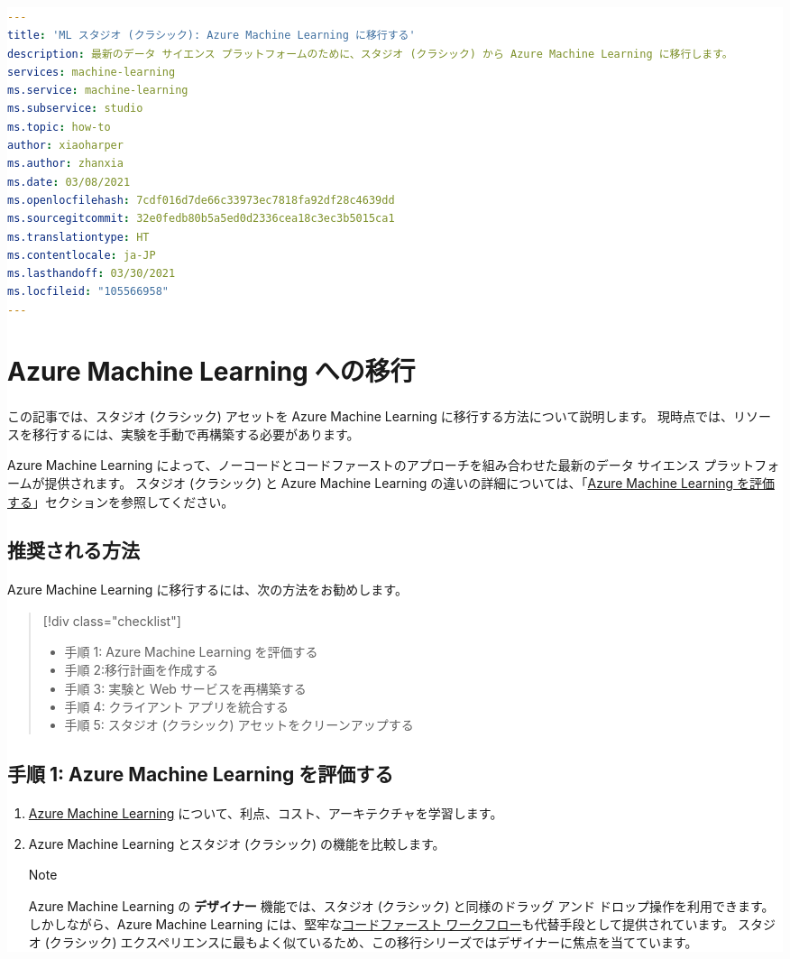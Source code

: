 ```yaml
---
title: 'ML スタジオ (クラシック): Azure Machine Learning に移行する'
description: 最新のデータ サイエンス プラットフォームのために、スタジオ (クラシック) から Azure Machine Learning に移行します。
services: machine-learning
ms.service: machine-learning
ms.subservice: studio
ms.topic: how-to
author: xiaoharper
ms.author: zhanxia
ms.date: 03/08/2021
ms.openlocfilehash: 7cdf016d7de66c33973ec7818fa92df28c4639dd
ms.sourcegitcommit: 32e0fedb80b5a5ed0d2336cea18c3ec3b5015ca1
ms.translationtype: HT
ms.contentlocale: ja-JP
ms.lasthandoff: 03/30/2021
ms.locfileid: "105566958"
---
```

# <a name="migrate-to-azure-machine-learning"></a>Azure Machine Learning への移行

この記事では、スタジオ (クラシック) アセットを Azure Machine Learning に移行する方法について説明します。 現時点では、リソースを移行するには、実験を手動で再構築する必要があります。

Azure Machine Learning によって、ノーコードとコードファーストのアプローチを組み合わせた最新のデータ サイエンス プラットフォームが提供されます。 スタジオ (クラシック) と Azure Machine Learning の違いの詳細については、「[Azure Machine Learning を評価する](#step-1-assess-azure-machine-learning)」セクションを参照してください。


## <a name="recommended-approach"></a>推奨される方法

Azure Machine Learning に移行するには、次の方法をお勧めします。

> [!div class="checklist"]
> * 手順 1: Azure Machine Learning を評価する
> * 手順 2:移行計画を作成する
> * 手順 3: 実験と Web サービスを再構築する
> * 手順 4: クライアント アプリを統合する
> * 手順 5: スタジオ (クラシック) アセットをクリーンアップする


## <a name="step-1-assess-azure-machine-learning"></a>手順 1: Azure Machine Learning を評価する
1. [Azure Machine Learning](https://azure.microsoft.com/services/machine-learning/) について、利点、コスト、アーキテクチャを学習します。

1. Azure Machine Learning とスタジオ (クラシック) の機能を比較します。

    >[!NOTE]
    > Azure Machine Learning の **デザイナー** 機能では、スタジオ (クラシック) と同様のドラッグ アンド ドロップ操作を利用できます。 しかしながら、Azure Machine Learning には、堅牢な[コードファースト ワークフロー](../concept-model-management-and-deployment.md)も代替手段として提供されています。 スタジオ (クラシック) エクスペリエンスに最もよく似ているため、この移行シリーズではデザイナーに焦点を当てています。
